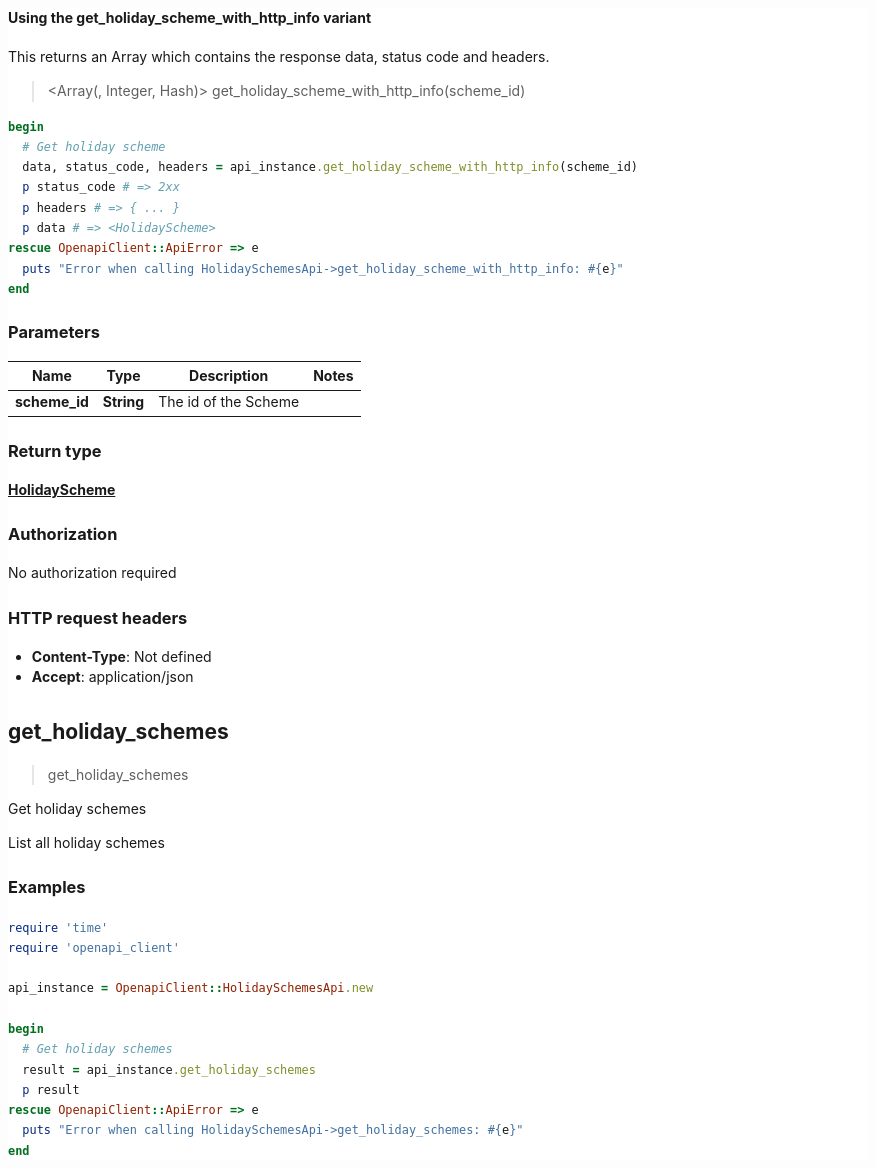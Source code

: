 #### Using the get_holiday_scheme_with_http_info variant

This returns an Array which contains the response data, status code and headers.

> <Array(<HolidayScheme>, Integer, Hash)> get_holiday_scheme_with_http_info(scheme_id)

```ruby
begin
  # Get holiday scheme
  data, status_code, headers = api_instance.get_holiday_scheme_with_http_info(scheme_id)
  p status_code # => 2xx
  p headers # => { ... }
  p data # => <HolidayScheme>
rescue OpenapiClient::ApiError => e
  puts "Error when calling HolidaySchemesApi->get_holiday_scheme_with_http_info: #{e}"
end
```

### Parameters

| Name | Type | Description | Notes |
| ---- | ---- | ----------- | ----- |
| **scheme_id** | **String** | The id of the Scheme |  |

### Return type

[**HolidayScheme**](HolidayScheme.md)

### Authorization

No authorization required

### HTTP request headers

- **Content-Type**: Not defined
- **Accept**: application/json


## get_holiday_schemes

> <HolidaySchemeResults> get_holiday_schemes

Get holiday schemes

List all holiday schemes

### Examples

```ruby
require 'time'
require 'openapi_client'

api_instance = OpenapiClient::HolidaySchemesApi.new

begin
  # Get holiday schemes
  result = api_instance.get_holiday_schemes
  p result
rescue OpenapiClient::ApiError => e
  puts "Error when calling HolidaySchemesApi->get_holiday_schemes: #{e}"
end
```
